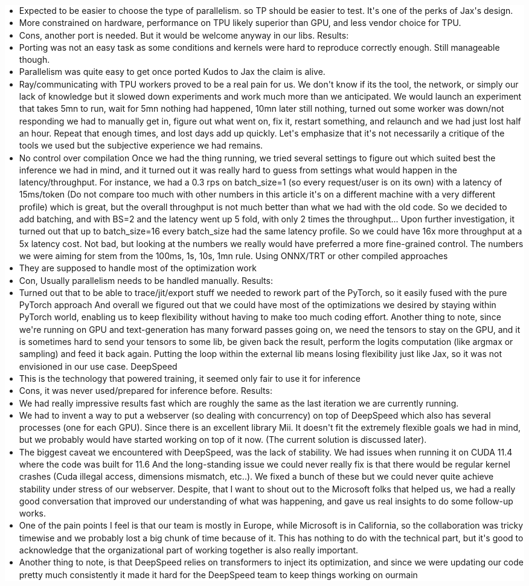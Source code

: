 - Expected to be easier to choose the type of parallelism. so TP should be easier to test. It's one of the perks of Jax's design.
- More constrained on hardware, performance on TPU likely superior than GPU, and less vendor choice for TPU.
- Cons, another port is needed. But it would be welcome anyway in our libs.
Results:
- Porting was not an easy task as some conditions and kernels were hard to reproduce correctly enough. Still manageable though.
- Parallelism was quite easy to get once ported Kudos to Jax the claim is alive.
- Ray/communicating with TPU workers proved to be a real pain for us. We don't know if its the tool, the network, or simply our lack of knowledge but it slowed down experiments and work much more than we anticipated. We would launch an experiment that takes 5mn to run, wait for 5mn nothing had happened, 10mn later still nothing, turned out some worker was down/not responding we had to manually get in, figure out what went on, fix it, restart something, and relaunch and we had just lost half an hour. Repeat that enough times, and lost days add up quickly. Let's emphasize that it's not necessarily a critique of the tools we used but the subjective experience we had remains.
- No control over compilation Once we had the thing running, we tried several settings to figure out which suited best the inference we had in mind, and it turned out it was really hard to guess from settings what would happen in the latency/throughput. For instance, we had a 0.3 rps on batch_size=1 (so every request/user is on its own) with a latency of 15ms/token (Do not compare too much with other numbers in this article it's on a different machine with a very different profile) which is great, but the overall throughput is not much better than what we had with the old code. So we decided to add batching, and with BS=2 and the latency went up 5 fold, with only 2 times the throughput... Upon further investigation, it turned out that up to batch_size=16 every batch_size had the same latency profile. So we could have 16x more throughput at a 5x latency cost. Not bad, but looking at the numbers we really would have preferred a more fine-grained control. The numbers we were aiming for stem from the 100ms, 1s, 10s, 1mn rule.
Using ONNX/TRT or other compiled approaches
- They are supposed to handle most of the optimization work
- Con, Usually parallelism needs to be handled manually.
Results:
- Turned out that to be able to trace/jit/export stuff we needed to rework part of the PyTorch, so it easily fused with the pure PyTorch approach And overall we figured out that we could have most of the optimizations we desired by staying within PyTorch world, enabling us to keep flexibility without having to make too much coding effort. Another thing to note, since we're running on GPU and text-generation has many forward passes going on, we need the tensors to stay on the GPU, and it is sometimes hard to send your tensors to some lib, be given back the result, perform the logits computation (like argmax or sampling) and feed it back again. Putting the loop within the external lib means losing flexibility just like Jax, so it was not envisioned in our use case.
DeepSpeed
- This is the technology that powered training, it seemed only fair to use it for inference
- Cons, it was never used/prepared for inference before.
Results:
- We had really impressive results fast which are roughly the same as the last iteration we are currently running.
- We had to invent a way to put a webserver (so dealing with concurrency) on top of DeepSpeed which also has several processes (one for each GPU). Since there is an excellent library Mii. It doesn't fit the extremely flexible goals we had in mind, but we probably would have started working on top of it now. (The current solution is discussed later).
- The biggest caveat we encountered with DeepSpeed, was the lack of stability. We had issues when running it on CUDA 11.4 where the code was built for 11.6 And the long-standing issue we could never really fix is that there would be regular kernel crashes (Cuda illegal access, dimensions mismatch, etc..). We fixed a bunch of these but we could never quite achieve stability under stress of our webserver. Despite, that I want to shout out to the Microsoft folks that helped us, we had a really good conversation that improved our understanding of what was happening, and gave us real insights to do some follow-up works.
- One of the pain points I feel is that our team is mostly in Europe, while Microsoft is in California, so the collaboration was tricky timewise and we probably lost a big chunk of time because of it. This has nothing to do with the technical part, but it's good to acknowledge that the organizational part of working together is also really important.
- Another thing to note, is that DeepSpeed relies on
transformers
to inject its optimization, and since we were updating our code pretty much consistently it made it hard for the DeepSpeed team to keep things working on ourmain